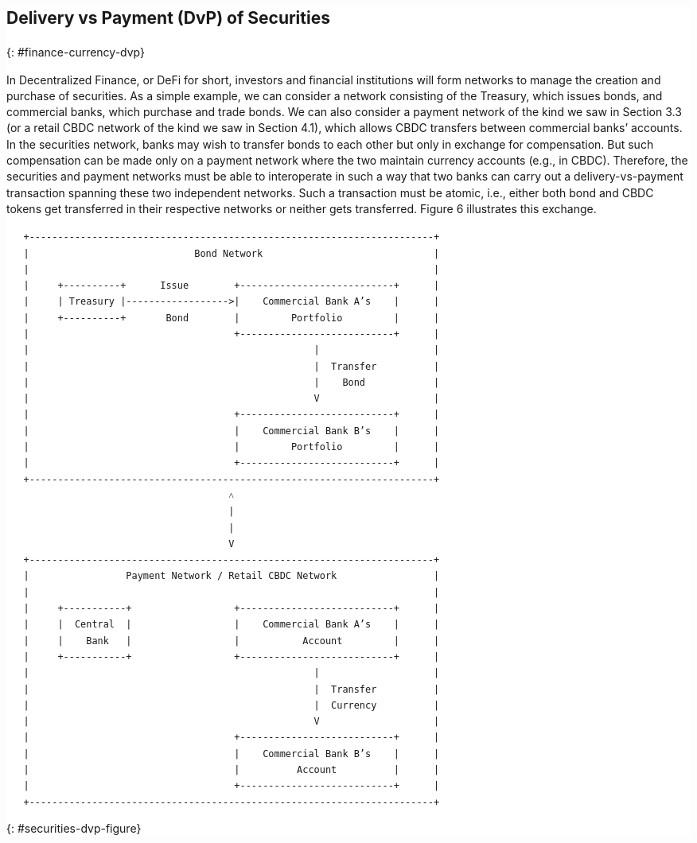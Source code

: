 ## Delivery vs Payment (DvP) of Securities

{: #finance-currency-dvp}

In Decentralized Finance, or DeFi for short, investors and financial institutions will form networks to manage the creation and purchase of securities. As a simple example, we can consider a network consisting of the Treasury, which issues bonds, and commercial banks, which purchase and trade bonds. We can also consider a payment network of the kind we saw in Section 3.3 (or a retail CBDC network of the kind we saw in Section 4.1), which allows CBDC transfers between commercial banks’ accounts. In the securities network, banks may wish to transfer bonds to each other but only in exchange for compensation. But such compensation can be made only on a payment network where the two maintain currency accounts (e.g., in CBDC). Therefore, the securities and payment networks must be able to interoperate in such a way that two banks can carry out a delivery-vs-payment transaction spanning these two independent networks. Such a transaction must be atomic, i.e., either both bond and CBDC tokens get transferred in their respective networks or neither gets transferred. Figure 6 illustrates this exchange.

~~~
   +-----------------------------------------------------------------------+
   |                             Bond Network                              |
   |                                                                       |
   |     +----------+      Issue        +---------------------------+      |
   |     | Treasury |------------------>|    Commercial Bank A’s    |      |
   |     +----------+       Bond        |         Portfolio         |      |
   |                                    +---------------------------+      |
   |                                                  |                    |
   |                                                  |  Transfer          |
   |                                                  |    Bond            |
   |                                                  V                    |
   |                                    +---------------------------+      |
   |                                    |    Commercial Bank B’s    |      |
   |                                    |         Portfolio         |      |
   |                                    +---------------------------+      |
   +-----------------------------------------------------------------------+
                                       ˄
                                       |
                                       |
                                       V
   +-----------------------------------------------------------------------+
   |                 Payment Network / Retail CBDC Network                 |
   |                                                                       |
   |     +-----------+                  +---------------------------+      |
   |     |  Central  |                  |    Commercial Bank A’s    |      |
   |     |    Bank   |                  |           Account         |      |
   |     +-----------+                  +---------------------------+      |
   |                                                  |                    |
   |                                                  |  Transfer          |
   |                                                  |  Currency          |
   |                                                  V                    |
   |                                    +---------------------------+      |
   |                                    |    Commercial Bank B’s    |      |
   |                                    |          Account          |      |
   |                                    +---------------------------+      |
   +-----------------------------------------------------------------------+
~~~
{: #securities-dvp-figure}
